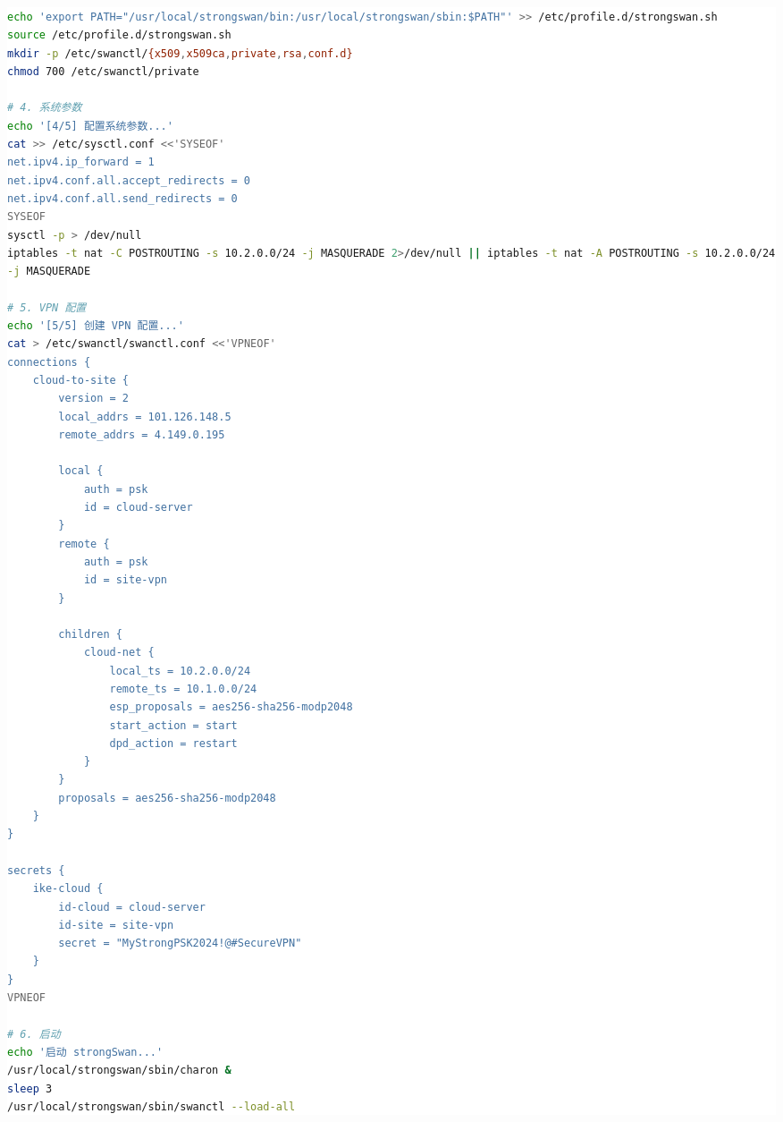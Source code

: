 ```bash
echo 'export PATH="/usr/local/strongswan/bin:/usr/local/strongswan/sbin:$PATH"' >> /etc/profile.d/strongswan.sh
source /etc/profile.d/strongswan.sh
mkdir -p /etc/swanctl/{x509,x509ca,private,rsa,conf.d}
chmod 700 /etc/swanctl/private

# 4. 系统参数
echo '[4/5] 配置系统参数...'
cat >> /etc/sysctl.conf <<'SYSEOF'
net.ipv4.ip_forward = 1
net.ipv4.conf.all.accept_redirects = 0
net.ipv4.conf.all.send_redirects = 0
SYSEOF
sysctl -p > /dev/null
iptables -t nat -C POSTROUTING -s 10.2.0.0/24 -j MASQUERADE 2>/dev/null || iptables -t nat -A POSTROUTING -s 10.2.0.0/24 -j MASQUERADE

# 5. VPN 配置
echo '[5/5] 创建 VPN 配置...'
cat > /etc/swanctl/swanctl.conf <<'VPNEOF'
connections {
    cloud-to-site {
        version = 2
        local_addrs = 101.126.148.5
        remote_addrs = 4.149.0.195
        
        local {
            auth = psk
            id = cloud-server
        }
        remote {
            auth = psk
            id = site-vpn
        }
        
        children {
            cloud-net {
                local_ts = 10.2.0.0/24
                remote_ts = 10.1.0.0/24
                esp_proposals = aes256-sha256-modp2048
                start_action = start
                dpd_action = restart
            }
        }
        proposals = aes256-sha256-modp2048
    }
}

secrets {
    ike-cloud {
        id-cloud = cloud-server
        id-site = site-vpn
        secret = "MyStrongPSK2024!@#SecureVPN"
    }
}
VPNEOF

# 6. 启动
echo '启动 strongSwan...'
/usr/local/strongswan/sbin/charon &
sleep 3
/usr/local/strongswan/sbin/swanctl --load-all

```